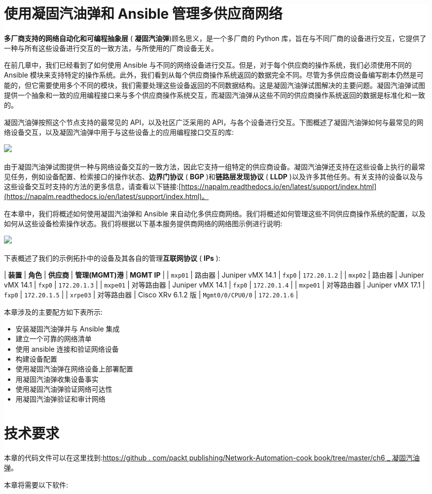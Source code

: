 # 使用凝固汽油弹和 Ansible 管理多供应商网络

**多厂商支持的网络自动化和可编程抽象层** ( **凝固汽油弹**)顾名思义，是一个多厂商的 Python 库，旨在与不同厂商的设备进行交互，它提供了一种与所有这些设备进行交互的一致方法，与所使用的厂商设备无关。

在前几章中，我们已经看到了如何使用 Ansible 与不同的网络设备进行交互。但是，对于每个供应商的操作系统，我们必须使用不同的 Ansible 模块来支持特定的操作系统。此外，我们看到从每个供应商操作系统返回的数据完全不同。尽管为多供应商设备编写剧本仍然是可能的，但它需要使用多个不同的模块，我们需要处理这些设备返回的不同数据结构。这是凝固汽油弹试图解决的主要问题。凝固汽油弹试图提供一个抽象和一致的应用编程接口来与多个供应商操作系统交互，而凝固汽油弹从这些不同的供应商操作系统返回的数据是标准化和一致的。

凝固汽油弹按照这个节点支持的最常见的 API，以及社区广泛采用的 API，与各个设备进行交互。下图概述了凝固汽油弹如何与最常见的网络设备交互，以及凝固汽油弹中用于与这些设备上的应用编程接口交互的库:

![](assets/5b2f5635-b0ce-4775-bbf9-ecfb6f8b6664.png)

由于凝固汽油弹试图提供一种与网络设备交互的一致方法，因此它支持一组特定的供应商设备。凝固汽油弹还支持在这些设备上执行的最常见任务，例如设备配置、检索接口的操作状态、**边界门协议** ( **BGP** )和**链路层发现协议** ( **LLDP** )以及许多其他任务。有关支持的设备以及与这些设备交互时支持的方法的更多信息，请查看以下链接:[https://napalm.readthedocs.io/en/latest/support/index.html](https://napalm.readthedocs.io/en/latest/support/index.html)。

在本章中，我们将概述如何使用凝固汽油弹和 Ansible 来自动化多供应商网络。我们将概述如何管理这些不同供应商操作系统的配置，以及如何从这些设备检索操作状态。我们将根据以下基本服务提供商网络的网络图示例进行说明:

![](assets/15260437-25fd-4d1c-b43f-ff366996233c.png)

下表概述了我们的示例拓扑中的设备及其各自的管理**互联网协议** ( **IPs** ):

| **装置** | **角色** | **供应商** | **管理(MGMT)港** | **MGMT IP** |
| `mxp01` | 路由器 | Juniper vMX 14.1 | `fxp0` | `172.20.1.2` |
| `mxp02` | 路由器 | Juniper vMX 14.1 | `fxp0` | `172.20.1.3` |
| `mxpe01` | 对等路由器 | Juniper vMX 14.1 | `fxp0` | `172.20.1.4` |
| `mxpe01` | 对等路由器 | Juniper vMX 17.1 | `fxp0` | `172.20.1.5` |
| `xrpe03` | 对等路由器 | Cisco XRv 6.1.2 版 | `Mgmt0/0/CPU0/0` | `172.20.1.6` |

本章涉及的主要配方如下表所示:

*   安装凝固汽油弹并与 Ansible 集成
*   建立一个可靠的网络清单
*   使用 ansible 连接和验证网络设备
*   构建设备配置
*   使用凝固汽油弹在网络设备上部署配置
*   用凝固汽油弹收集设备事实
*   使用凝固汽油弹验证网络可达性
*   用凝固汽油弹验证和审计网络

# 技术要求

本章的代码文件可以在这里找到:[https://github . com/packt publishing/Network-Automation-cook book/tree/master/ch6 _ 凝固汽油弹](https://github.com/PacktPublishing/Network-Automation-Cookbook/tree/master/ch6_napalm)。

本章将需要以下软件:

